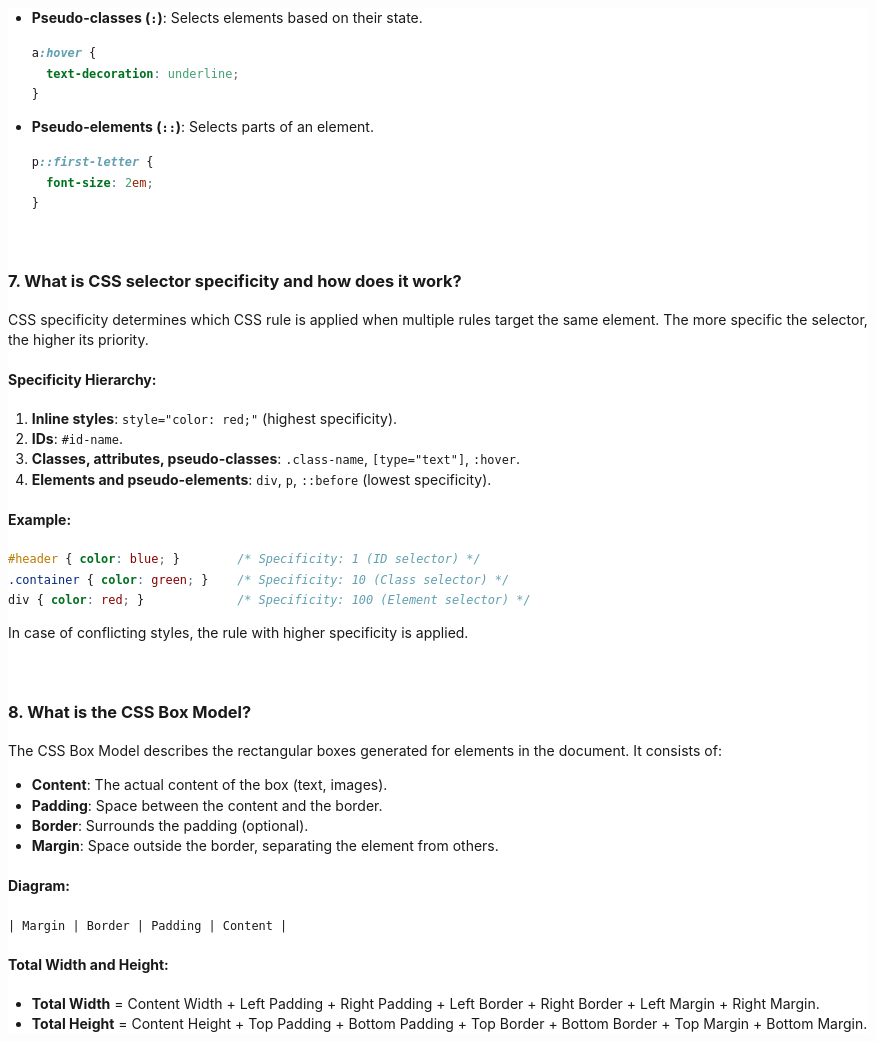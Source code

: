 - **Pseudo-classes (`:`)**: Selects elements based on their state.  
  ```css
  a:hover {
    text-decoration: underline;
  }
  ```

- **Pseudo-elements (`::`)**: Selects parts of an element.  
  ```css
  p::first-letter {
    font-size: 2em;
  }
  ```

<br>

### 7. What is CSS selector specificity and how does it work?

CSS specificity determines which CSS rule is applied when multiple rules target the same element. The more specific the selector, the higher its priority.

#### Specificity Hierarchy:
1. **Inline styles**: `style="color: red;"` (highest specificity).  
2. **IDs**: `#id-name`.  
3. **Classes, attributes, pseudo-classes**: `.class-name`, `[type="text"]`, `:hover`.  
4. **Elements and pseudo-elements**: `div`, `p`, `::before` (lowest specificity).

#### Example:
```css
#header { color: blue; }        /* Specificity: 1 (ID selector) */
.container { color: green; }    /* Specificity: 10 (Class selector) */
div { color: red; }             /* Specificity: 100 (Element selector) */
```

In case of conflicting styles, the rule with higher specificity is applied.

<br>

### 8. What is the CSS Box Model?

The CSS Box Model describes the rectangular boxes generated for elements in the document. It consists of:
- **Content**: The actual content of the box (text, images).  
- **Padding**: Space between the content and the border.  
- **Border**: Surrounds the padding (optional).  
- **Margin**: Space outside the border, separating the element from others.

#### Diagram:
```
| Margin | Border | Padding | Content |
```

#### Total Width and Height:
- **Total Width** = Content Width + Left Padding + Right Padding + Left Border + Right Border + Left Margin + Right Margin.  
- **Total Height** = Content Height + Top Padding + Bottom Padding + Top Border + Bottom Border + Top Margin + Bottom Margin.
